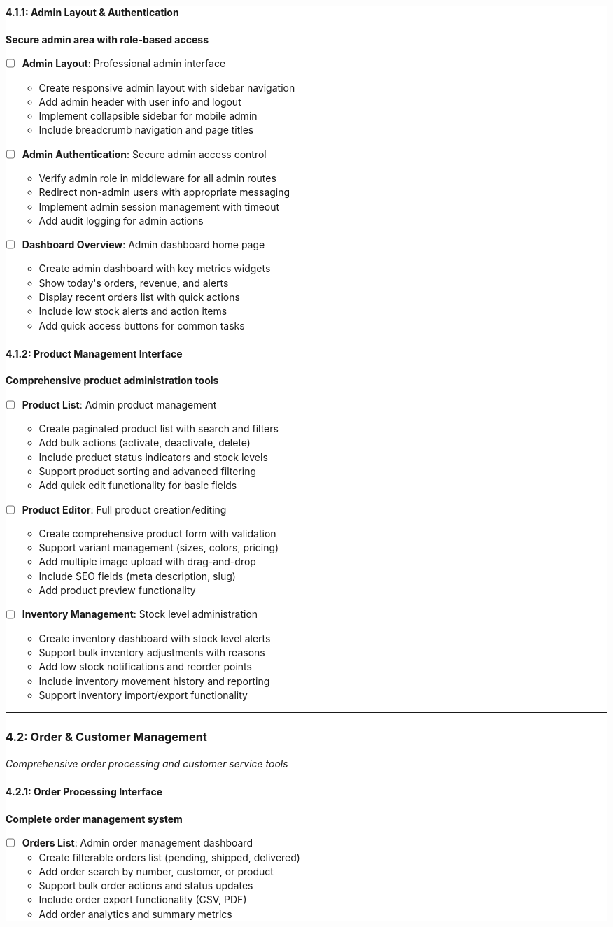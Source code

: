 #### **4.1.1: Admin Layout & Authentication**
**Secure admin area with role-based access**
- [ ] **Admin Layout**: Professional admin interface
  - Create responsive admin layout with sidebar navigation
  - Add admin header with user info and logout
  - Implement collapsible sidebar for mobile admin
  - Include breadcrumb navigation and page titles
  
- [ ] **Admin Authentication**: Secure admin access control
  - Verify admin role in middleware for all admin routes
  - Redirect non-admin users with appropriate messaging
  - Implement admin session management with timeout
  - Add audit logging for admin actions
  
- [ ] **Dashboard Overview**: Admin dashboard home page
  - Create admin dashboard with key metrics widgets
  - Show today's orders, revenue, and alerts
  - Display recent orders list with quick actions
  - Include low stock alerts and action items
  - Add quick access buttons for common tasks

#### **4.1.2: Product Management Interface**
**Comprehensive product administration tools**
- [ ] **Product List**: Admin product management
  - Create paginated product list with search and filters
  - Add bulk actions (activate, deactivate, delete)
  - Include product status indicators and stock levels
  - Support product sorting and advanced filtering
  - Add quick edit functionality for basic fields
  
- [ ] **Product Editor**: Full product creation/editing
  - Create comprehensive product form with validation
  - Support variant management (sizes, colors, pricing)
  - Add multiple image upload with drag-and-drop
  - Include SEO fields (meta description, slug)
  - Add product preview functionality
  
- [ ] **Inventory Management**: Stock level administration
  - Create inventory dashboard with stock level alerts
  - Support bulk inventory adjustments with reasons
  - Add low stock notifications and reorder points
  - Include inventory movement history and reporting
  - Support inventory import/export functionality

---

### **4.2: Order & Customer Management**
*Comprehensive order processing and customer service tools*

#### **4.2.1: Order Processing Interface**
**Complete order management system**
- [ ] **Orders List**: Admin order management dashboard
  - Create filterable orders list (pending, shipped, delivered)
  - Add order search by number, customer, or product
  - Support bulk order actions and status updates
  - Include order export functionality (CSV, PDF)
  - Add order analytics and summary metrics
  